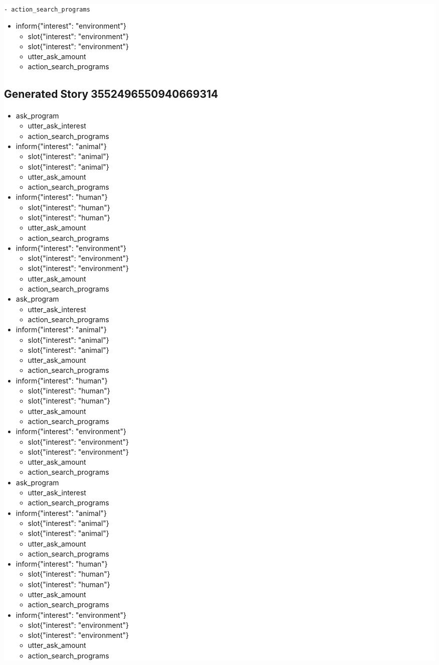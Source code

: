    - action_search_programs
* inform{"interest": "environment"}
    - slot{"interest": "environment"}
    - slot{"interest": "environment"}
    - utter_ask_amount
    - action_search_programs

## Generated Story 3552496550940669314
* ask_program
    - utter_ask_interest
    - action_search_programs
* inform{"interest": "animal"}
    - slot{"interest": "animal"}
    - slot{"interest": "animal"}
    - utter_ask_amount
    - action_search_programs
* inform{"interest": "human"}
    - slot{"interest": "human"}
    - slot{"interest": "human"}
    - utter_ask_amount
    - action_search_programs
* inform{"interest": "environment"}
    - slot{"interest": "environment"}
    - slot{"interest": "environment"}
    - utter_ask_amount
    - action_search_programs
* ask_program
    - utter_ask_interest
    - action_search_programs
* inform{"interest": "animal"}
    - slot{"interest": "animal"}
    - slot{"interest": "animal"}
    - utter_ask_amount
    - action_search_programs
* inform{"interest": "human"}
    - slot{"interest": "human"}
    - slot{"interest": "human"}
    - utter_ask_amount
    - action_search_programs
* inform{"interest": "environment"}
    - slot{"interest": "environment"}
    - slot{"interest": "environment"}
    - utter_ask_amount
    - action_search_programs
* ask_program
    - utter_ask_interest
    - action_search_programs
* inform{"interest": "animal"}
    - slot{"interest": "animal"}
    - slot{"interest": "animal"}
    - utter_ask_amount
    - action_search_programs
* inform{"interest": "human"}
    - slot{"interest": "human"}
    - slot{"interest": "human"}
    - utter_ask_amount
    - action_search_programs
* inform{"interest": "environment"}
    - slot{"interest": "environment"}
    - slot{"interest": "environment"}
    - utter_ask_amount
    - action_search_programs
